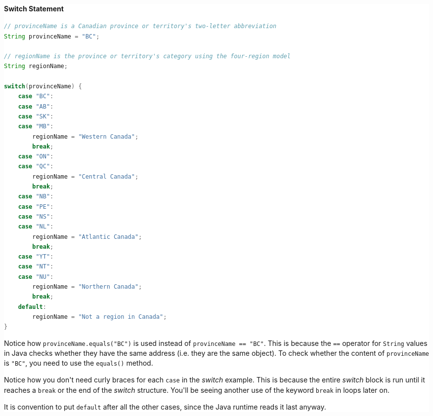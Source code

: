 **Switch Statement**
```java
// provinceName is a Canadian province or territory's two-letter abbreviation
String provinceName = "BC";

// regionName is the province or territory's category using the four-region model
String regionName;

switch(provinceName) {
    case "BC":
    case "AB":
    case "SK":
    case "MB":
        regionName = "Western Canada";
        break;
    case "ON":
    case "QC":
        regionName = "Central Canada";
        break;
    case "NB":
    case "PE":
    case "NS":
    case "NL":
        regionName = "Atlantic Canada";
        break; 
    case "YT":
    case "NT":
    case "NU":
        regionName = "Northern Canada";
        break;
    default:
        regionName = "Not a region in Canada";
}
```

Notice how `provinceName.equals("BC")` is used instead of `provinceName == "BC"`. This is because the `==` operator for `String` values in Java checks whether they have the same address (i.e. they are the same object). To check whether the content of `provinceName` is `"BC"`, you need to use the `equals()` method.

Notice how you don't need curly braces for each `case` in the *switch* example. This is because the entire *switch* block is run until it reaches a `break` or the end of the *switch* structure. You'll be seeing another use of the keyword `break` in loops later on.

It is convention to put `default` after all the other cases, since the Java runtime reads it last anyway.
